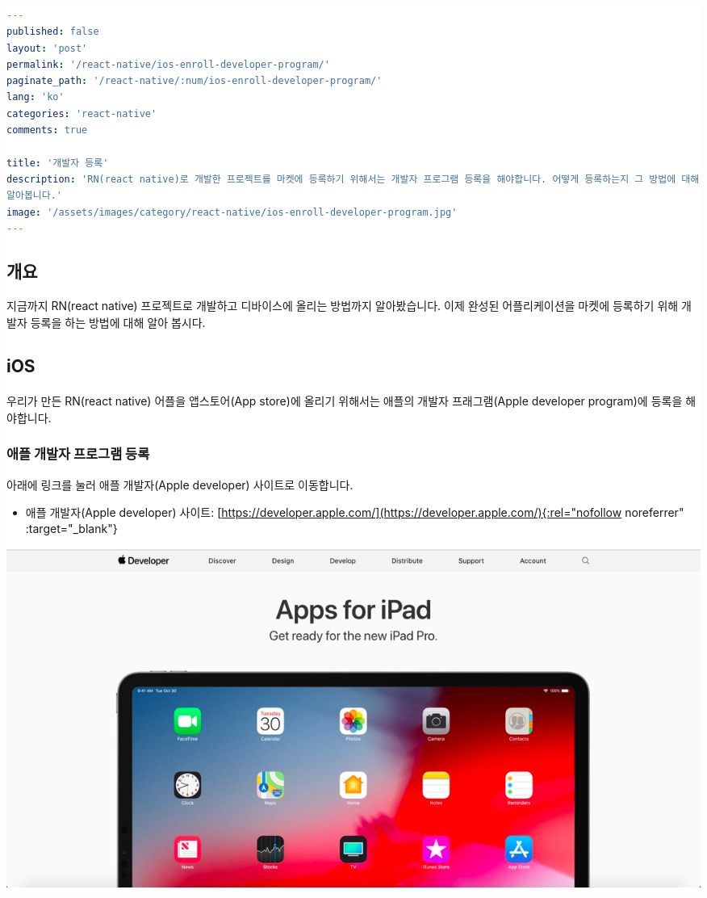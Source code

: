 ```yaml
---
published: false
layout: 'post'
permalink: '/react-native/ios-enroll-developer-program/'
paginate_path: '/react-native/:num/ios-enroll-developer-program/'
lang: 'ko'
categories: 'react-native'
comments: true

title: '개발자 등록'
description: 'RN(react native)로 개발한 프로젝트를 마켓에 등록하기 위해서는 개발자 프로그램 등록을 해야합니다. 어떻게 등록하는지 그 방법에 대해 알아봅니다.'
image: '/assets/images/category/react-native/ios-enroll-developer-program.jpg'
---
```



## 개요
지금까지 RN(react native) 프로젝트로 개발하고 디바이스에 올리는 방법까지 알아봤습니다. 이제 완성된 어플리케이션을 마켓에 등록하기 위해 개발자 등록을 하는 방법에 대해 알아 봅시다.

## iOS
우리가 만든 RN(react native) 어플을 앱스토어(App store)에 올리기 위해서는 애플의 개발자 프래그램(Apple developer program)에 등록을 해야합니다.

### 애플 개발자 프로그램 등록

아래에 링크를 눌러 애플 개발자(Apple developer) 사이트로 이동합니다.

- 애플 개발자(Apple developer) 사이트: [https://developer.apple.com/](https://developer.apple.com/){:rel="nofollow noreferrer" :target="_blank"}

![apple developer site](/assets/images/category/react-native/ios-enroll-developer-program/apple-developer-site.png)
